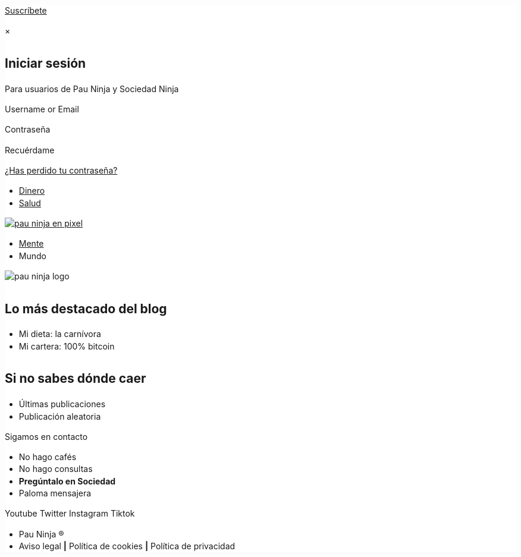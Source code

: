 [Suscríbete](#unirse)

×

## Iniciar sesión

Para usuarios de Pau Ninja y Sociedad Ninja

Username or Email 

Contraseña 

 Recuérdame

[¿Has perdido tu contraseña?](/superar-el-miedo-al-rechazo/?rcp_action=lostpassword)

   

- [Dinero](./dinero)
- [Salud](./salud)

[![pau ninja en pixel](./wp-content/uploads/2023/01/pau-ninja-en-pixel.png)](https://pau.ninja)

- [Mente](./mente)
- Mundo

![pau ninja logo](./wp-content/uploads/2022/12pau-ninja-logo.png)

## Lo más destacado del blog

- Mi dieta: la carnívora
- Mi cartera: 100% bitcoin

## Si no sabes dónde caer

- Últimas publicaciones
- Publicación aleatoria

Sigamos en contacto

- No hago cafés
- No hago consultas
- **Pregúntalo en Sociedad**
- Paloma mensajera

Youtube Twitter Instagram Tiktok

- Pau Ninja ®
- Aviso legal **|** Política de cookies **|** Política de privacidad
